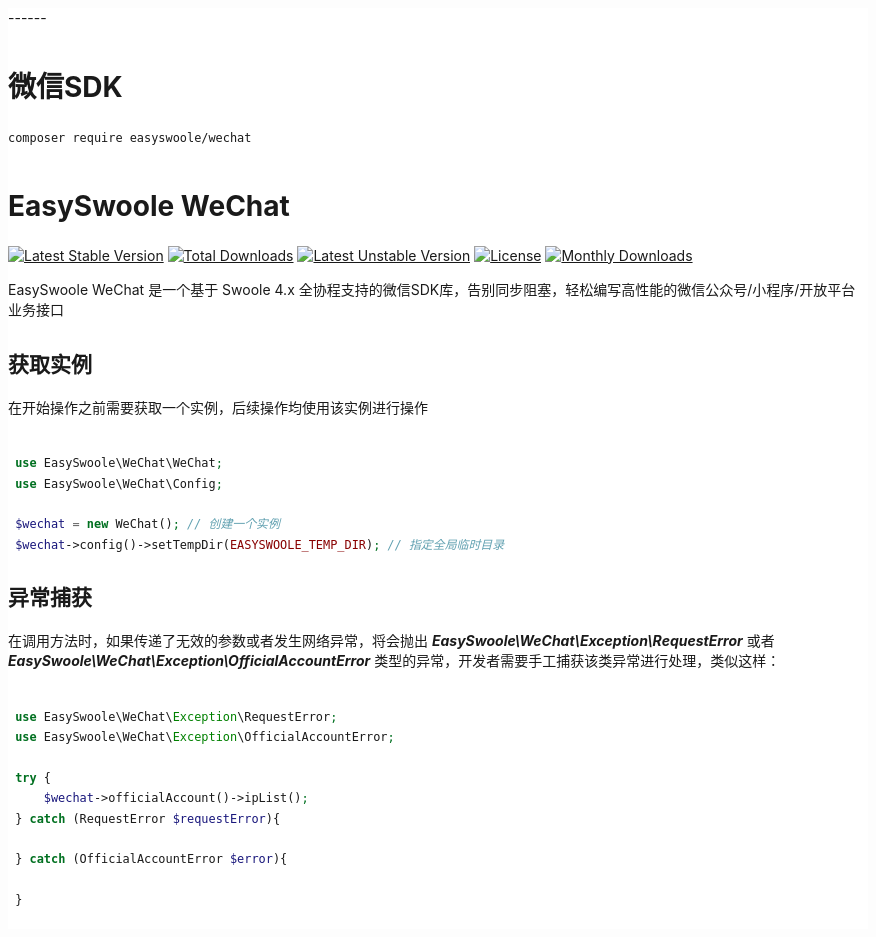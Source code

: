 <head>
     <title>EasySwoole Wechat|swoole 微信sdk|swoole 微信</title>
     <meta name="keywords" content="EasySwoole Wechat|swoole 微信sdk|swoole 微信"/>
     <meta name="description" content="基于swoole实现的协程安全的微信sdk"/>
</head>
---<head>---

# 微信SDK
```
composer require easyswoole/wechat
```

# EasySwoole WeChat

[![Latest Stable Version](https://poser.pugx.org/easyswoole/wechat/v/stable)](https://packagist.org/packages/easyswoole/wechat)
[![Total Downloads](https://poser.pugx.org/easyswoole/wechat/downloads)](https://packagist.org/packages/easyswoole/wechat)
[![Latest Unstable Version](https://poser.pugx.org/easyswoole/wechat/v/unstable)](https://packagist.org/packages/easyswoole/wechat)
[![License](https://poser.pugx.org/easyswoole/wechat/license)](https://packagist.org/packages/easyswoole/wechat)
[![Monthly Downloads](https://poser.pugx.org/easyswoole/wechat/d/monthly)](https://packagist.org/packages/easyswoole/wechat)

EasySwoole WeChat 是一个基于 Swoole 4.x 全协程支持的微信SDK库，告别同步阻塞，轻松编写高性能的微信公众号/小程序/开放平台业务接口

## 获取实例

在开始操作之前需要获取一个实例，后续操作均使用该实例进行操作

```php
 
 use EasySwoole\WeChat\WeChat;
 use EasySwoole\WeChat\Config;
 
 $wechat = new WeChat(); // 创建一个实例
 $wechat->config()->setTempDir(EASYSWOOLE_TEMP_DIR); // 指定全局临时目录

```

## 异常捕获

在调用方法时，如果传递了无效的参数或者发生网络异常，将会抛出 ***EasySwoole\WeChat\Exception\RequestError*** 或者 ***EasySwoole\WeChat\Exception\OfficialAccountError*** 类型的异常，开发者需要手工捕获该类异常进行处理，类似这样：

```php

 use EasySwoole\WeChat\Exception\RequestError;
 use EasySwoole\WeChat\Exception\OfficialAccountError;

 try {
     $wechat->officialAccount()->ipList();
 } catch (RequestError $requestError){
    
 } catch (OfficialAccountError $error){
            
 }
 
```
